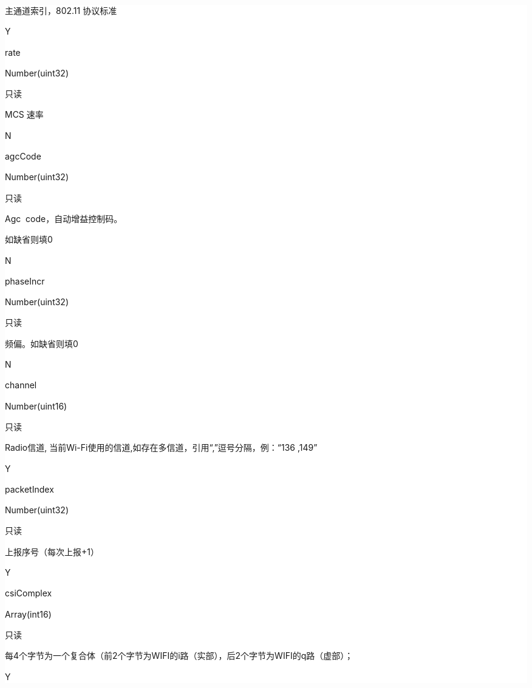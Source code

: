 主通道索引，802.11 协议标准

Y

rate

Number(uint32)

只读

MCS 速率

N

agcCode

Number(uint32)

只读

Agc  code，自动增益控制码。

如缺省则填0

N

phaseIncr

Number(uint32)

只读

频偏。如缺省则填0

N

channel

Number(uint16)

只读

Radio信道, 当前Wi-Fi使用的信道,如存在多信道，引用“,”逗号分隔，例：“136 ,149”

Y

packetIndex

Number(uint32)

只读

上报序号（每次上报+1）

Y

csiComplex

Array(int16)

只读

每4个字节为一个复合体（前2个字节为WIFI的i路（实部），后2个字节为WIFI的q路（虚部）；

Y
